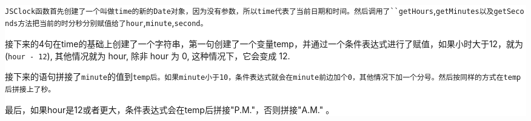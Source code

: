 
`JSClock函数首先创建了一个叫做time的新的Date对象，因为没有参数，所以time代表了当前日期和时间。然后调用了``getHours`,`getMinutes以及getSeconds方法把当前的时分秒分别赋值给了hour`,`minute`,`second。`



接下来的4句在time的基础上创建了一个字符串，第一句创建了一个变量temp，并通过一个条件表达式进行了赋值，如果小时大于12，就为 (`hour - 12`), 其他情况就为 hour, 除非 hour 为 0, 这种情况下，它会变成 12.



接下来的语句拼接了`minute`的值到`temp后。如果minute小于10，条件表达式就会在minute前边加个0，其他情况下加一个分号。然后按同样的方式在temp后拼接上了秒。`



最后，如果hour是12或者更大，条件表达式会在temp后拼接&quot;P.M.&quot;，否则拼接&quot;A.M.&quot; 。









